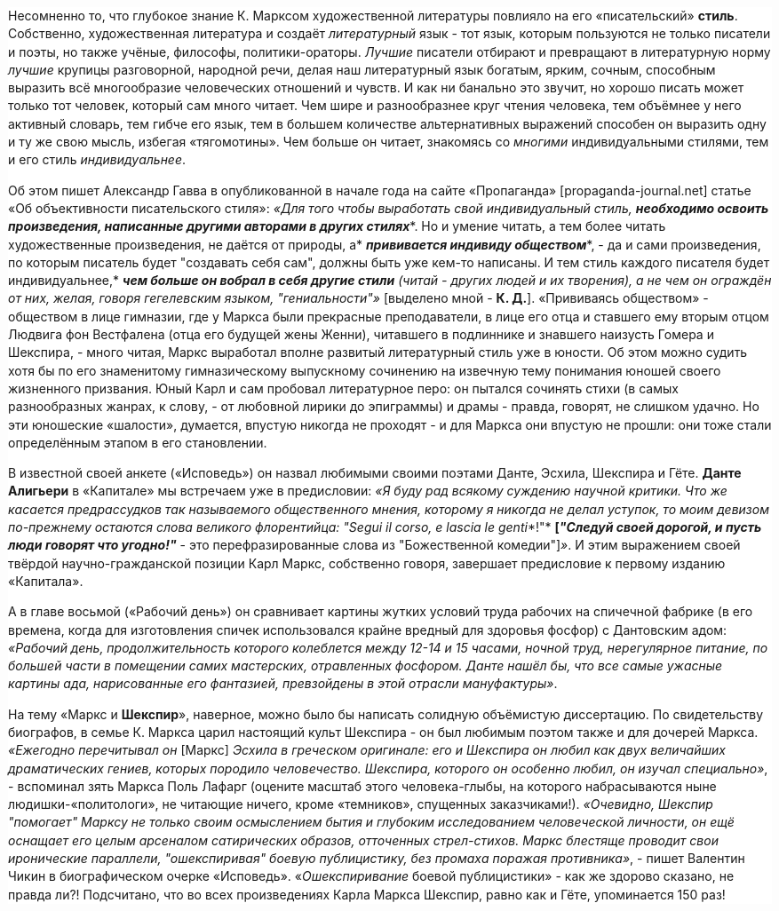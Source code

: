 Несомненно то, что глубокое знание К. Марксом художественной литературы повлияло на его «писательский» **стиль**. Собственно, художественная литература и создаёт *литературный* язык - тот язык, которым пользуются не только писатели и поэты, но также учёные, философы, политики-ораторы. *Лучшие* писатели отбирают и превращают в литературную норму *лучшие* крупицы разговорной, народной речи, делая наш литературный язык богатым, ярким, сочным, способным выразить всё многообразие человеческих отношений и чувств. И как ни банально это звучит, но хорошо писать может только тот человек, который сам много читает. Чем шире и разнообразнее круг чтения человека, тем объёмнее у него активный словарь, тем гибче его язык, тем в большем количестве альтернативных выражений способен он выразить одну и ту же свою мысль, избегая «тягомотины». Чем больше он читает, знакомясь со *многими* индивидуальными стилями, тем и его стиль *индивидуальнее*.

Об этом пишет Александр Гавва в опубликованной в начале года на сайте «Пропаганда» [propaganda-journal.net] статье «Об объективности писательского стиля»: *«Для того чтобы выработать свой индивидуальный стиль,* ***необходимо освоить произведения, написанные другими авторами в других стилях****. Но и умение читать, а тем более читать художественные произведения, не даётся от природы, а* ***прививается индивиду обществом****, - да и сами произведения, по которым писатель будет "создавать себя сам", должны быть уже кем-то написаны. И тем стиль каждого писателя будет индивидуальнее,* ***чем больше он вобрал в себя другие стили*** *(читай - других людей и их творения), а не чем он ограждён от них, желая, говоря гегелевским языком, "гениальности"»* [выделено мной - **К. Д.**]. «Прививаясь обществом» - обществом в лице гимназии, где у Маркса были прекрасные преподаватели, в лице его отца и ставшего ему вторым отцом Людвига фон Вестфалена (отца его будущей жены Женни), читавшего в подлиннике и знавшего наизусть Гомера и Шекспира, - много читая, Маркс выработал вполне развитый литературный стиль уже в юности. Об этом можно судить хотя бы по его знаменитому гимназическому выпускному сочинению на извечную тему понимания юношей своего жизненного призвания. Юный Карл и сам пробовал литературное перо: он пытался сочинять стихи (в самых разнообразных жанрах, к слову, - от любовной лирики до эпиграммы) и драмы - правда, говорят, не слишком удачно. Но эти юношеские «шалости», думается, впустую никогда не проходят - и для Маркса они впустую не прошли: они тоже стали определённым этапом в его становлении.

В известной своей анкете («Исповедь») он назвал любимыми своими поэтами Данте, Эсхила, Шекспира и Гёте. **Данте Алигьери** в «Капитале» мы встречаем уже в предисловии: *«Я буду рад всякому суждению научной критики. Что же касается предрассудков так называемого общественного мнения, которому я никогда не делал уступок, то моим девизом по-прежнему остаются слова великого флорентийца: "**Segui* *il* *corso**,* *e* *lascia* *le* *genti**!"* **[*****"Следуй своей дорогой, и пусть люди говорят что угодно!"*** - это перефразированные слова из "Божественной комедии"]*»*. И этим выражением своей твёрдой научно-гражданской позиции Карл Маркс, собственно говоря, завершает предисловие к первому изданию «Капитала».

А в главе восьмой («Рабочий день») он сравнивает картины жутких условий труда рабочих на спичечной фабрике (в его времена, когда для изготовления спичек использовался крайне вредный для здоровья фосфор) с Дантовским адом: *«Рабочий день, продолжительность которого колеблется между 12-14 и 15 часами, ночной труд, нерегулярное питание, по большей части в помещении самих мастерских, отравленных фосфором. Данте нашёл бы, что все самые ужасные картины ада, нарисованные его фантазией, превзойдены в этой отрасли мануфактуры»*.

На тему «Маркс и **Шекспир**», наверное, можно было бы написать солидную объёмистую диссертацию. По свидетельству биографов, в семье К. Маркса царил настоящий культ Шекспира - он был любимым поэтом также и для дочерей Маркса. *«Ежегодно перечитывал он* [Маркс] *Эсхила в греческом оригинале: его и Шекспира он любил как двух величайших драматических гениев, которых породило человечество. Шекспира, которого он особенно любил, он изучал специально»*, - вспоминал зять Маркса Поль Лафарг (оцените масштаб этого человека-глыбы, на которого набрасываются ныне людишки-«политологи», не читающие ничего, кроме «темников», спущенных заказчиками!). *«Очевидно, Шекспир "помогает" Марксу не только своим осмыслением бытия и глубоким исследованием человеческой личности, он ещё оснащает его целым арсеналом сатирических образов, отточенных стрел-стихов. Маркс блестяще проводит свои иронические параллели, "ошекспиривая" боевую публицистику, без промаха поражая противника»*, - пишет Валентин Чикин в биографическом очерке «Исповедь». «*Ошекспиривание* боевой публицистики» - как же здорово сказано, не правда ли?! Подсчитано, что во всех произведениях Карла Маркса Шекспир, равно как и Гёте, упоминается 150 раз!

